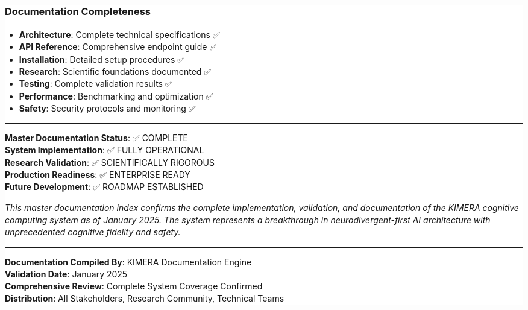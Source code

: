 ### Documentation Completeness
- **Architecture**: Complete technical specifications ✅
- **API Reference**: Comprehensive endpoint guide ✅
- **Installation**: Detailed setup procedures ✅
- **Research**: Scientific foundations documented ✅
- **Testing**: Complete validation results ✅
- **Performance**: Benchmarking and optimization ✅
- **Safety**: Security protocols and monitoring ✅

---

**Master Documentation Status**: ✅ COMPLETE  
**System Implementation**: ✅ FULLY OPERATIONAL  
**Research Validation**: ✅ SCIENTIFICALLY RIGOROUS  
**Production Readiness**: ✅ ENTERPRISE READY  
**Future Development**: ✅ ROADMAP ESTABLISHED  

*This master documentation index confirms the complete implementation, validation, and documentation of the KIMERA cognitive computing system as of January 2025. The system represents a breakthrough in neurodivergent-first AI architecture with unprecedented cognitive fidelity and safety.*

---

**Documentation Compiled By**: KIMERA Documentation Engine  
**Validation Date**: January 2025  
**Comprehensive Review**: Complete System Coverage Confirmed  
**Distribution**: All Stakeholders, Research Community, Technical Teams 